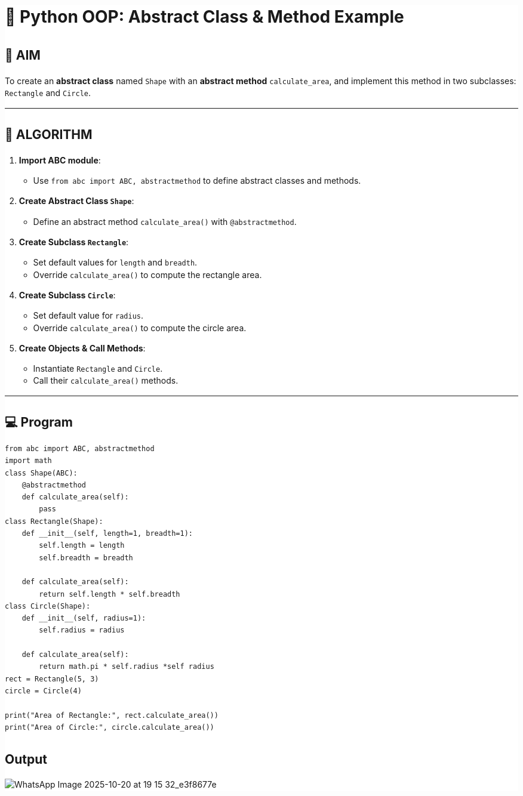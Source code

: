 # 🐍 Python OOP: Abstract Class & Method Example

## 🎯 AIM

To create an **abstract class** named `Shape` with an **abstract method** `calculate_area`, and implement this method in two subclasses: `Rectangle` and `Circle`.

---

## 🧠 ALGORITHM

1. **Import ABC module**:
   - Use `from abc import ABC, abstractmethod` to define abstract classes and methods.

2. **Create Abstract Class `Shape`**:
   - Define an abstract method `calculate_area()` with `@abstractmethod`.

3. **Create Subclass `Rectangle`**:
   - Set default values for `length` and `breadth`.
   - Override `calculate_area()` to compute the rectangle area.

4. **Create Subclass `Circle`**:
   - Set default value for `radius`.
   - Override `calculate_area()` to compute the circle area.

5. **Create Objects & Call Methods**:
   - Instantiate `Rectangle` and `Circle`.
   - Call their `calculate_area()` methods.

---

## 💻 Program
~~~
from abc import ABC, abstractmethod
import math
class Shape(ABC):
    @abstractmethod
    def calculate_area(self):
        pass
class Rectangle(Shape):
    def __init__(self, length=1, breadth=1):
        self.length = length
        self.breadth = breadth

    def calculate_area(self):
        return self.length * self.breadth
class Circle(Shape):
    def __init__(self, radius=1):
        self.radius = radius

    def calculate_area(self):
        return math.pi * self.radius *self radius
rect = Rectangle(5, 3)
circle = Circle(4)

print("Area of Rectangle:", rect.calculate_area())
print("Area of Circle:", circle.calculate_area())

~~~
## Output
![WhatsApp Image 2025-10-20 at 19 15 32_e3f8677e](https://github.com/user-attachments/assets/75bbaa55-c4bc-45c0-b43e-c85340fc058f)
